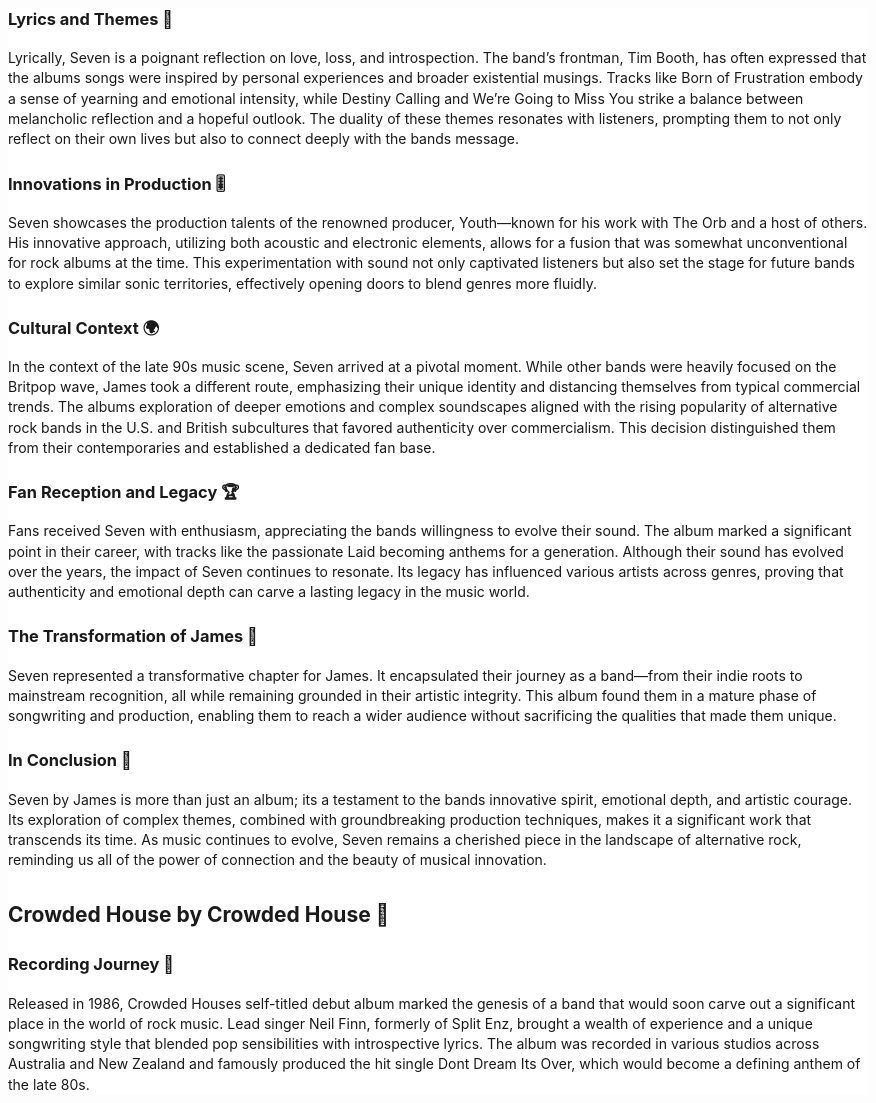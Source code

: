 ### Lyrics and Themes 📜
Lyrically, Seven is a poignant reflection on love, loss, and introspection. The band’s frontman, Tim Booth, has often expressed that the albums songs were inspired by personal experiences and broader existential musings. Tracks like Born of Frustration embody a sense of yearning and emotional intensity, while Destiny Calling and We’re Going to Miss You strike a balance between melancholic reflection and a hopeful outlook. The duality of these themes resonates with listeners, prompting them to not only reflect on their own lives but also to connect deeply with the bands message. 

### Innovations in Production 🎚️
Seven showcases the production talents of the renowned producer, Youth—known for his work with The Orb and a host of others. His innovative approach, utilizing both acoustic and electronic elements, allows for a fusion that was somewhat unconventional for rock albums at the time. This experimentation with sound not only captivated listeners but also set the stage for future bands to explore similar sonic territories, effectively opening doors to blend genres more fluidly.

### Cultural Context 🌍
In the context of the late 90s music scene, Seven arrived at a pivotal moment. While other bands were heavily focused on the Britpop wave, James took a different route, emphasizing their unique identity and distancing themselves from typical commercial trends. The albums exploration of deeper emotions and complex soundscapes aligned with the rising popularity of alternative rock bands in the U.S. and British subcultures that favored authenticity over commercialism. This decision distinguished them from their contemporaries and established a dedicated fan base.

### Fan Reception and Legacy 🏆
Fans received Seven with enthusiasm, appreciating the bands willingness to evolve their sound. The album marked a significant point in their career, with tracks like the passionate Laid becoming anthems for a generation. Although their sound has evolved over the years, the impact of Seven continues to resonate. Its legacy has influenced various artists across genres, proving that authenticity and emotional depth can carve a lasting legacy in the music world.

### The Transformation of James 🎤
Seven represented a transformative chapter for James. It encapsulated their journey as a band—from their indie roots to mainstream recognition, all while remaining grounded in their artistic integrity. This album found them in a mature phase of songwriting and production, enabling them to reach a wider audience without sacrificing the qualities that made them unique.

### In Conclusion 🌟
Seven by James is more than just an album; its a testament to the bands innovative spirit, emotional depth, and artistic courage. Its exploration of complex themes, combined with groundbreaking production techniques, makes it a significant work that transcends its time. As music continues to evolve, Seven remains a cherished piece in the landscape of alternative rock, reminding us all of the power of connection and the beauty of musical innovation.

## Crowded House by Crowded House 🎸

### Recording Journey 🎵  
Released in 1986, Crowded Houses self-titled debut album marked the genesis of a band that would soon carve out a significant place in the world of rock music. Lead singer Neil Finn, formerly of Split Enz, brought a wealth of experience and a unique songwriting style that blended pop sensibilities with introspective lyrics. The album was recorded in various studios across Australia and New Zealand and famously produced the hit single Dont Dream Its Over, which would become a defining anthem of the late 80s.
